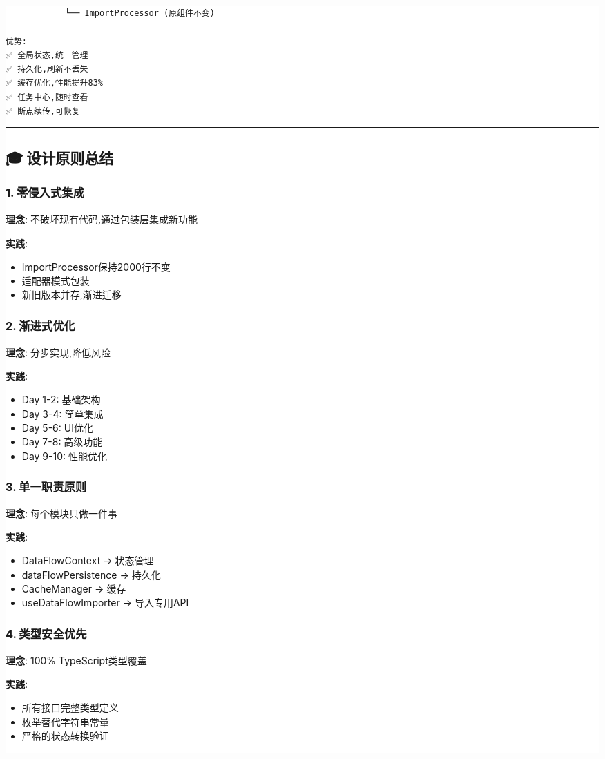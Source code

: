 ```
            └── ImportProcessor (原组件不变)

优势:
✅ 全局状态,统一管理
✅ 持久化,刷新不丢失
✅ 缓存优化,性能提升83%
✅ 任务中心,随时查看
✅ 断点续传,可恢复
```

---

## 🎓 设计原则总结

### 1. 零侵入式集成

**理念**: 不破坏现有代码,通过包装层集成新功能

**实践**:
- ImportProcessor保持2000行不变
- 适配器模式包装
- 新旧版本并存,渐进迁移

### 2. 渐进式优化

**理念**: 分步实现,降低风险

**实践**:
- Day 1-2: 基础架构
- Day 3-4: 简单集成
- Day 5-6: UI优化
- Day 7-8: 高级功能
- Day 9-10: 性能优化

### 3. 单一职责原则

**理念**: 每个模块只做一件事

**实践**:
- DataFlowContext → 状态管理
- dataFlowPersistence → 持久化
- CacheManager → 缓存
- useDataFlowImporter → 导入专用API

### 4. 类型安全优先

**理念**: 100% TypeScript类型覆盖

**实践**:
- 所有接口完整类型定义
- 枚举替代字符串常量
- 严格的状态转换验证

---